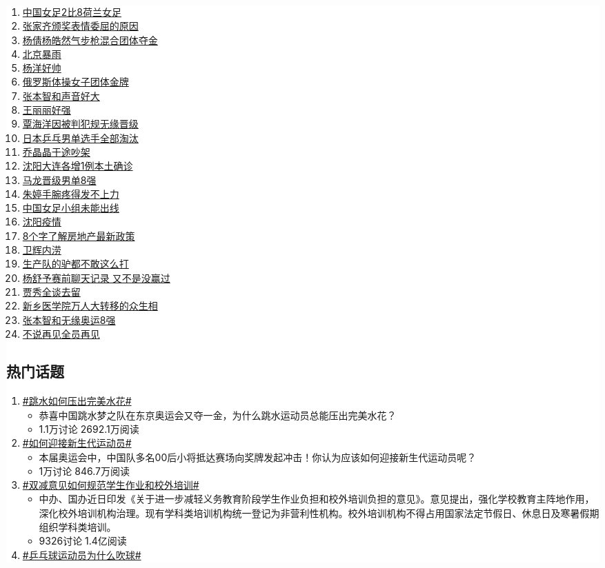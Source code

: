 1. [中国女足2比8荷兰女足](https://s.weibo.com/weibo?q=%23%E4%B8%AD%E5%9B%BD%E5%A5%B3%E8%B6%B32%E6%AF%948%E8%8D%B7%E5%85%B0%E5%A5%B3%E8%B6%B3%23&Refer=top)
1. [张家齐颁奖表情委屈的原因](https://s.weibo.com/weibo?q=%23%E5%BC%A0%E5%AE%B6%E9%BD%90%E9%A2%81%E5%A5%96%E8%A1%A8%E6%83%85%E5%A7%94%E5%B1%88%E7%9A%84%E5%8E%9F%E5%9B%A0%23&Refer=top)
1. [杨倩杨皓然气步枪混合团体夺金](https://s.weibo.com/weibo?q=%23%E6%9D%A8%E5%80%A9%E6%9D%A8%E7%9A%93%E7%84%B6%E6%B0%94%E6%AD%A5%E6%9E%AA%E6%B7%B7%E5%90%88%E5%9B%A2%E4%BD%93%E5%A4%BA%E9%87%91%23&Refer=top)
1. [北京暴雨](https://s.weibo.com/weibo?q=%23%E5%8C%97%E4%BA%AC%E6%9A%B4%E9%9B%A8%23&Refer=top)
1. [杨洋好帅](https://s.weibo.com/weibo?q=%23%E6%9D%A8%E6%B4%8B%E5%A5%BD%E5%B8%85%23&Refer=top)
1. [俄罗斯体操女子团体金牌](https://s.weibo.com/weibo?q=%23%E4%BF%84%E7%BD%97%E6%96%AF%E4%BD%93%E6%93%8D%E5%A5%B3%E5%AD%90%E5%9B%A2%E4%BD%93%E9%87%91%E7%89%8C%23&Refer=top)
1. [张本智和声音好大](https://s.weibo.com/weibo?q=%23%E5%BC%A0%E6%9C%AC%E6%99%BA%E5%92%8C%E5%A3%B0%E9%9F%B3%E5%A5%BD%E5%A4%A7%23&Refer=top)
1. [王丽丽好强](https://s.weibo.com/weibo?q=%23%E7%8E%8B%E4%B8%BD%E4%B8%BD%E5%A5%BD%E5%BC%BA%23&Refer=top)
1. [覃海洋因被判犯规无缘晋级](https://s.weibo.com/weibo?q=%23%E8%A6%83%E6%B5%B7%E6%B4%8B%E5%9B%A0%E8%A2%AB%E5%88%A4%E7%8A%AF%E8%A7%84%E6%97%A0%E7%BC%98%E6%99%8B%E7%BA%A7%23&Refer=top)
1. [日本乒乓男单选手全部淘汰](https://s.weibo.com/weibo?q=%23%E6%97%A5%E6%9C%AC%E4%B9%92%E4%B9%93%E7%94%B7%E5%8D%95%E9%80%89%E6%89%8B%E5%85%A8%E9%83%A8%E6%B7%98%E6%B1%B0%23&Refer=top)
1. [乔晶晶于途吵架](https://s.weibo.com/weibo?q=%23%E4%B9%94%E6%99%B6%E6%99%B6%E4%BA%8E%E9%80%94%E5%90%B5%E6%9E%B6%23&Refer=top)
1. [沈阳大连各增1例本土确诊](https://s.weibo.com/weibo?q=%23%E6%B2%88%E9%98%B3%E5%A4%A7%E8%BF%9E%E5%90%84%E5%A2%9E1%E4%BE%8B%E6%9C%AC%E5%9C%9F%E7%A1%AE%E8%AF%8A%23&Refer=top)
1. [马龙晋级男单8强](https://s.weibo.com/weibo?q=%E9%A9%AC%E9%BE%99%E6%99%8B%E7%BA%A7%E7%94%B7%E5%8D%958%E5%BC%BA&Refer=top)
1. [朱婷手腕疼得发不上力](https://s.weibo.com/weibo?q=%23%E6%9C%B1%E5%A9%B7%E6%89%8B%E8%85%95%E7%96%BC%E5%BE%97%E5%8F%91%E4%B8%8D%E4%B8%8A%E5%8A%9B%23&Refer=top)
1. [中国女足小组未能出线](https://s.weibo.com/weibo?q=%23%E4%B8%AD%E5%9B%BD%E5%A5%B3%E8%B6%B3%E5%B0%8F%E7%BB%84%E6%9C%AA%E8%83%BD%E5%87%BA%E7%BA%BF%23&Refer=top)
1. [沈阳疫情](https://s.weibo.com/weibo?q=%E6%B2%88%E9%98%B3%E7%96%AB%E6%83%85&Refer=top)
1. [8个字了解房地产最新政策](https://s.weibo.com/weibo?q=%238%E4%B8%AA%E5%AD%97%E4%BA%86%E8%A7%A3%E6%88%BF%E5%9C%B0%E4%BA%A7%E6%9C%80%E6%96%B0%E6%94%BF%E7%AD%96%23&Refer=top)
1. [卫辉内涝](https://s.weibo.com/weibo?q=%23%E5%8D%AB%E8%BE%89%E5%86%85%E6%B6%9D%23&Refer=top)
1. [生产队的驴都不敢这么打](https://s.weibo.com/weibo?q=%23%E7%94%9F%E4%BA%A7%E9%98%9F%E7%9A%84%E9%A9%B4%E9%83%BD%E4%B8%8D%E6%95%A2%E8%BF%99%E4%B9%88%E6%89%93%23&Refer=top)
1. [杨舒予赛前聊天记录 又不是没赢过](https://s.weibo.com/weibo?q=%E6%9D%A8%E8%88%92%E4%BA%88%E8%B5%9B%E5%89%8D%E8%81%8A%E5%A4%A9%E8%AE%B0%E5%BD%95%20%E5%8F%88%E4%B8%8D%E6%98%AF%E6%B2%A1%E8%B5%A2%E8%BF%87&Refer=top)
1. [贾秀全谈去留](https://s.weibo.com/weibo?q=%E8%B4%BE%E7%A7%80%E5%85%A8%E8%B0%88%E5%8E%BB%E7%95%99&Refer=top)
1. [新乡医学院万人大转移的众生相](https://s.weibo.com/weibo?q=%23%E6%96%B0%E4%B9%A1%E5%8C%BB%E5%AD%A6%E9%99%A2%E4%B8%87%E4%BA%BA%E5%A4%A7%E8%BD%AC%E7%A7%BB%E7%9A%84%E4%BC%97%E7%94%9F%E7%9B%B8%23&Refer=top)
1. [张本智和无缘奥运8强](https://s.weibo.com/weibo?q=%23%E5%BC%A0%E6%9C%AC%E6%99%BA%E5%92%8C%E6%97%A0%E7%BC%98%E5%A5%A5%E8%BF%908%E5%BC%BA%23&Refer=top)
1. [不说再见全员再见](https://s.weibo.com/weibo?q=%23%E4%B8%8D%E8%AF%B4%E5%86%8D%E8%A7%81%E5%85%A8%E5%91%98%E5%86%8D%E8%A7%81%23&Refer=top)

## 热门话题

1. [#跳水如何压出完美水花#](https://s.weibo.com/weibo?q=%23%E8%B7%B3%E6%B0%B4%E5%A6%82%E4%BD%95%E5%8E%8B%E5%87%BA%E5%AE%8C%E7%BE%8E%E6%B0%B4%E8%8A%B1%23)
    - 恭喜中国跳水梦之队在东京奥运会又夺一金，为什么跳水运动员总能压出完美水花？
    - 1.1万讨论 2692.1万阅读
1. [#如何迎接新生代运动员#](https://s.weibo.com/weibo?q=%23%E5%A6%82%E4%BD%95%E8%BF%8E%E6%8E%A5%E6%96%B0%E7%94%9F%E4%BB%A3%E8%BF%90%E5%8A%A8%E5%91%98%23)
    - 本届奥运会中，中国队多名00后小将抵达赛场向奖牌发起冲击！你认为应该如何迎接新生代运动员呢？
    - 1万讨论 846.7万阅读
1. [#双减意见如何规范学生作业和校外培训#](https://s.weibo.com/weibo?q=%23%E5%8F%8C%E5%87%8F%E6%84%8F%E8%A7%81%E5%A6%82%E4%BD%95%E8%A7%84%E8%8C%83%E5%AD%A6%E7%94%9F%E4%BD%9C%E4%B8%9A%E5%92%8C%E6%A0%A1%E5%A4%96%E5%9F%B9%E8%AE%AD%23)
    - 中办、国办近日印发《关于进一步减轻义务教育阶段学生作业负担和校外培训负担的意见》。意见提出，强化学校教育主阵地作用，深化校外培训机构治理。现有学科类培训机构统一登记为非营利性机构。校外培训机构不得占用国家法定节假日、休息日及寒暑假期组织学科类培训。
    - 9326讨论 1.4亿阅读
1. [#乒乓球运动员为什么吹球#](https://s.weibo.com/weibo?q=%23%E4%B9%92%E4%B9%93%E7%90%83%E8%BF%90%E5%8A%A8%E5%91%98%E4%B8%BA%E4%BB%80%E4%B9%88%E5%90%B9%E7%90%83%23)